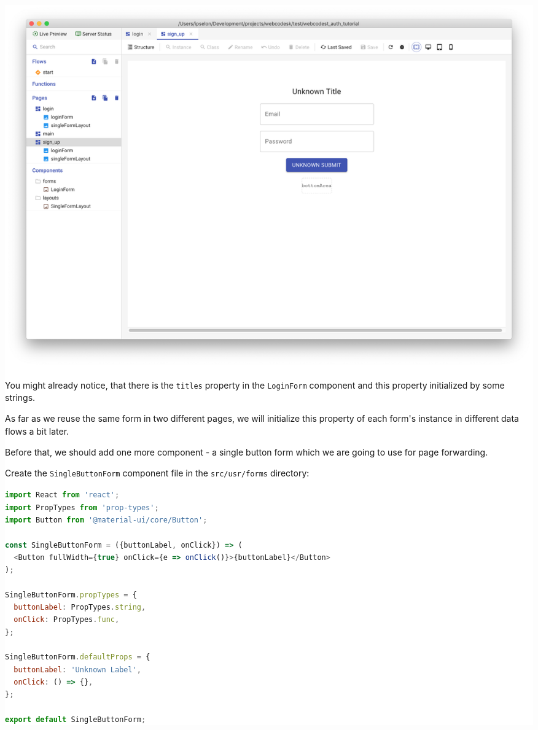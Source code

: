 <img src="./img/pic3.png?raw=true" />

You might already notice, that there is the `titles` property in the `LoginForm` component and this property initialized by some strings.

As far as we reuse the same form in two different pages, we will initialize this property of each form's instance in different data flows a bit later.

Before that, we should add one more component - a single button form which we are going to use for page forwarding.

Create the `SingleButtonForm` component file in the `src/usr/forms` directory:

```javascript
import React from 'react';
import PropTypes from 'prop-types';
import Button from '@material-ui/core/Button';

const SingleButtonForm = ({buttonLabel, onClick}) => (
  <Button fullWidth={true} onClick={e => onClick()}>{buttonLabel}</Button>
);

SingleButtonForm.propTypes = {
  buttonLabel: PropTypes.string,
  onClick: PropTypes.func,
};

SingleButtonForm.defaultProps = {
  buttonLabel: 'Unknown Label',
  onClick: () => {},
};

export default SingleButtonForm;
```
